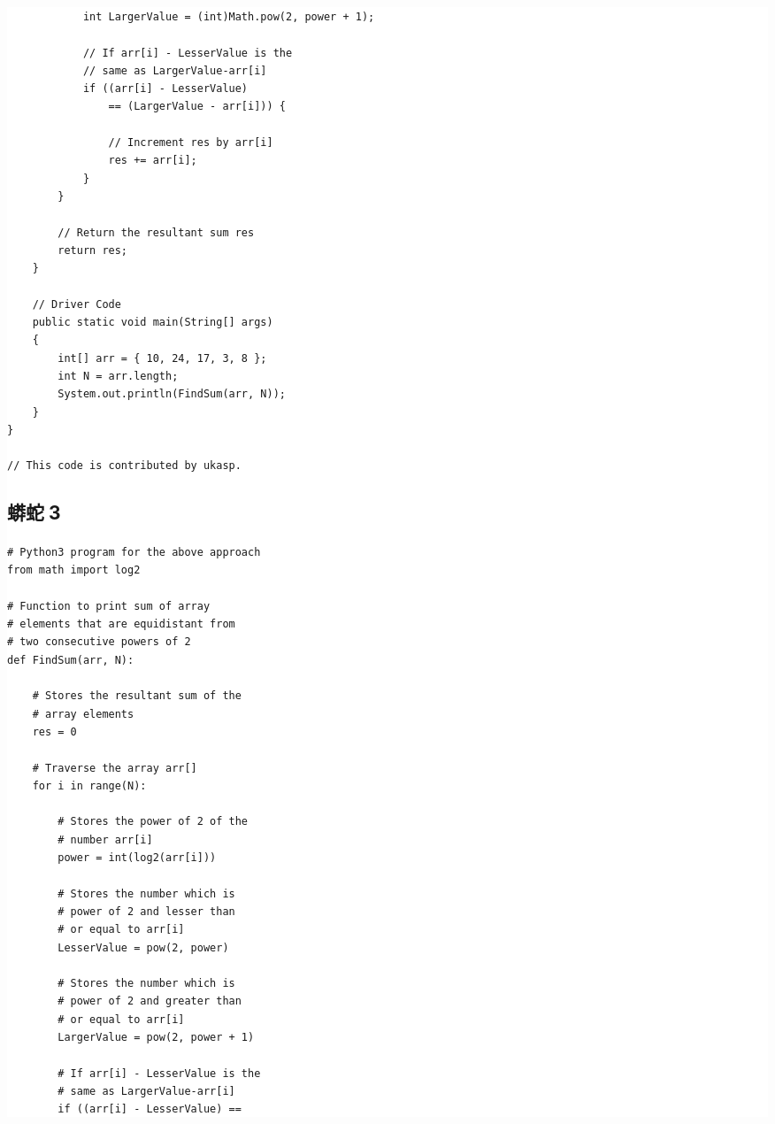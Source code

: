 ```
            int LargerValue = (int)Math.pow(2, power + 1);

            // If arr[i] - LesserValue is the
            // same as LargerValue-arr[i]
            if ((arr[i] - LesserValue)
                == (LargerValue - arr[i])) {

                // Increment res by arr[i]
                res += arr[i];
            }
        }

        // Return the resultant sum res
        return res;
    }

    // Driver Code
    public static void main(String[] args)
    {
        int[] arr = { 10, 24, 17, 3, 8 };
        int N = arr.length;
        System.out.println(FindSum(arr, N));
    }
}

// This code is contributed by ukasp.
```

## 蟒蛇 3

```
# Python3 program for the above approach
from math import log2

# Function to print sum of array
# elements that are equidistant from
# two consecutive powers of 2
def FindSum(arr, N):

    # Stores the resultant sum of the
    # array elements
    res = 0

    # Traverse the array arr[]
    for i in range(N):

        # Stores the power of 2 of the
        # number arr[i]
        power = int(log2(arr[i]))

        # Stores the number which is
        # power of 2 and lesser than
        # or equal to arr[i]
        LesserValue = pow(2, power)

        # Stores the number which is
        # power of 2 and greater than
        # or equal to arr[i]
        LargerValue = pow(2, power + 1)

        # If arr[i] - LesserValue is the
        # same as LargerValue-arr[i]
        if ((arr[i] - LesserValue) ==
```